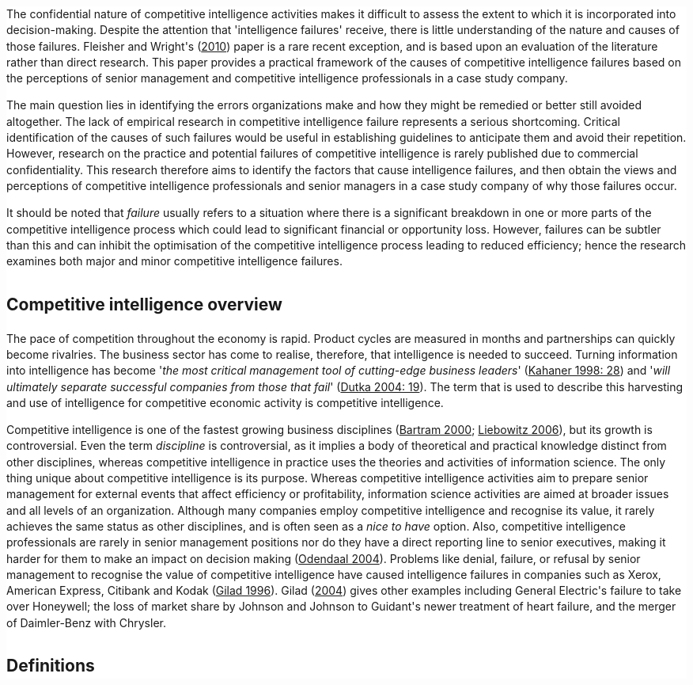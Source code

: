 The confidential nature of competitive intelligence activities makes it difficult to assess the extent to which it is incorporated into decision-making. Despite the attention that 'intelligence failures' receive, there is little understanding of the nature and causes of those failures. Fleisher and Wright's ([2010](#fle10)) paper is a rare recent exception, and is based upon an evaluation of the literature rather than direct research. This paper provides a practical framework of the causes of competitive intelligence failures based on the perceptions of senior management and competitive intelligence professionals in a case study company.

The main question lies in identifying the errors organizations make and how they might be remedied or better still avoided altogether. The lack of empirical research in competitive intelligence failure represents a serious shortcoming. Critical identification of the causes of such failures would be useful in establishing guidelines to anticipate them and avoid their repetition. However, research on the practice and potential failures of competitive intelligence is rarely published due to commercial confidentiality. This research therefore aims to identify the factors that cause intelligence failures, and then obtain the views and perceptions of competitive intelligence professionals and senior managers in a case study company of why those failures occur.

It should be noted that _failure_ usually refers to a situation where there is a significant breakdown in one or more parts of the competitive intelligence process which could lead to significant financial or opportunity loss. However, failures can be subtler than this and can inhibit the optimisation of the competitive intelligence process leading to reduced efficiency; hence the research examines both major and minor competitive intelligence failures.

## Competitive intelligence overview

The pace of competition throughout the economy is rapid. Product cycles are measured in months and partnerships can quickly become rivalries. The business sector has come to realise, therefore, that intelligence is needed to succeed. Turning information into intelligence has become '_the most critical management tool of cutting-edge business leaders_' ([Kahaner 1998: 28](#kah98)) and '_will ultimately separate successful companies from those that fail_' ([Dutka 2004: 19](#dut04)). The term that is used to describe this harvesting and use of intelligence for competitive economic activity is competitive intelligence.

Competitive intelligence is one of the fastest growing business disciplines ([Bartram 2000](#bat00); [Liebowitz 2006](#lie06)), but its growth is controversial. Even the term _discipline_ is controversial, as it implies a body of theoretical and practical knowledge distinct from other disciplines, whereas competitive intelligence in practice uses the theories and activities of information science. The only thing unique about competitive intelligence is its purpose. Whereas competitive intelligence activities aim to prepare senior management for external events that affect efficiency or profitability, information science activities are aimed at broader issues and all levels of an organization. Although many companies employ competitive intelligence and recognise its value, it rarely achieves the same status as other disciplines, and is often seen as a _nice to have_ option. Also, competitive intelligence professionals are rarely in senior management positions nor do they have a direct reporting line to senior executives, making it harder for them to make an impact on decision making ([Odendaal 2004](#ode04)). Problems like denial, failure, or refusal by senior management to recognise the value of competitive intelligence have caused intelligence failures in companies such as Xerox, American Express, Citibank and Kodak ([Gilad 1996](#gil96)). Gilad ([2004](#gil04)) gives other examples including General Electric's failure to take over Honeywell; the loss of market share by Johnson and Johnson to Guidant's newer treatment of heart failure, and the merger of Daimler-Benz with Chrysler.

## Definitions
